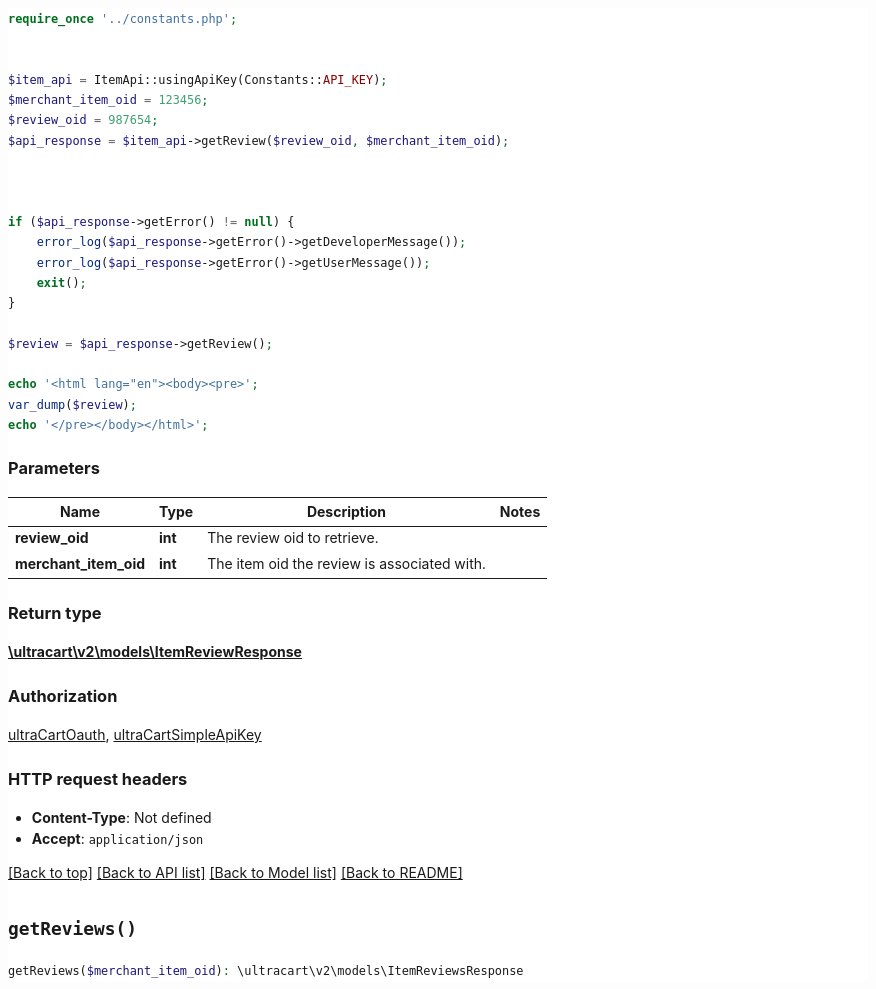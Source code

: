 ```php
require_once '../constants.php';


$item_api = ItemApi::usingApiKey(Constants::API_KEY);
$merchant_item_oid = 123456;
$review_oid = 987654;
$api_response = $item_api->getReview($review_oid, $merchant_item_oid);



if ($api_response->getError() != null) {
    error_log($api_response->getError()->getDeveloperMessage());
    error_log($api_response->getError()->getUserMessage());
    exit();
}

$review = $api_response->getReview();

echo '<html lang="en"><body><pre>';
var_dump($review);
echo '</pre></body></html>';
```


### Parameters

Name | Type | Description  | Notes
------------- | ------------- | ------------- | -------------
 **review_oid** | **int**| The review oid to retrieve. |
 **merchant_item_oid** | **int**| The item oid the review is associated with. |

### Return type

[**\ultracart\v2\models\ItemReviewResponse**](../Model/ItemReviewResponse.md)

### Authorization

[ultraCartOauth](../../README.md#ultraCartOauth), [ultraCartSimpleApiKey](../../README.md#ultraCartSimpleApiKey)

### HTTP request headers

- **Content-Type**: Not defined
- **Accept**: `application/json`

[[Back to top]](#) [[Back to API list]](../../README.md#endpoints)
[[Back to Model list]](../../README.md#models)
[[Back to README]](../../README.md)

## `getReviews()`

```php
getReviews($merchant_item_oid): \ultracart\v2\models\ItemReviewsResponse
```
